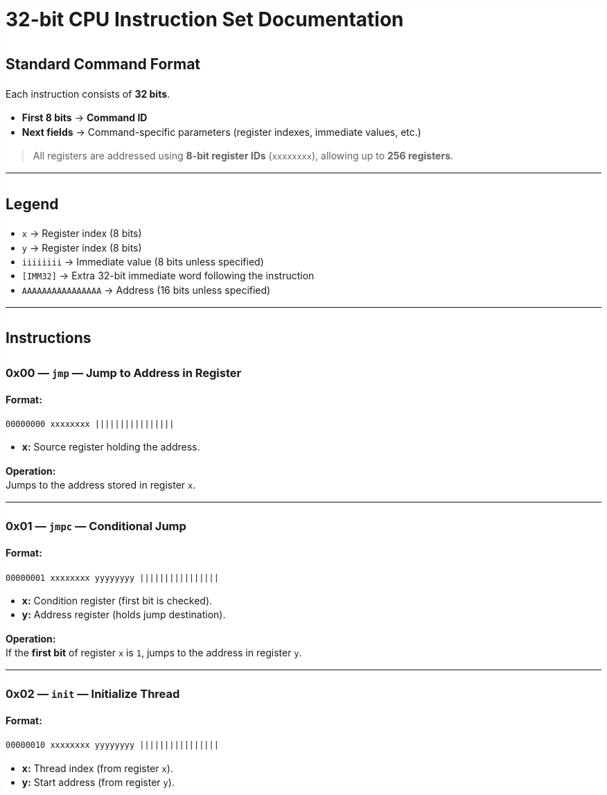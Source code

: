 # 32-bit CPU Instruction Set Documentation

## Standard Command Format
Each instruction consists of **32 bits**.  
- **First 8 bits** → **Command ID**  
- **Next fields** → Command-specific parameters (register indexes, immediate values, etc.)  

> All registers are addressed using **8-bit register IDs** (`xxxxxxxx`), allowing up to **256 registers**.  

---

## Legend
- `x` → Register index (8 bits)  
- `y` → Register index (8 bits)  
- `iiiiiiii` → Immediate value (8 bits unless specified)  
- `[IMM32]` → Extra 32-bit immediate word following the instruction  
- `AAAAAAAAAAAAAAAA` → Address (16 bits unless specified)  

---

## Instructions

### 0x00 — `jmp` — Jump to Address in Register
**Format:**  
```
00000000 xxxxxxxx ||||||||||||||||  
```
- **x:** Source register holding the address.  

**Operation:**  
Jumps to the address stored in register `x`.

---

### 0x01 — `jmpc` — Conditional Jump
**Format:**  
```
00000001 xxxxxxxx yyyyyyyy ||||||||||||||||  
```
- **x:** Condition register (first bit is checked).  
- **y:** Address register (holds jump destination).  

**Operation:**  
If the **first bit** of register `x` is `1`, jumps to the address in register `y`.

---

### 0x02 — `init` — Initialize Thread
**Format:**  
```
00000010 xxxxxxxx yyyyyyyy ||||||||||||||||  
```
- **x:** Thread index (from register `x`).  
- **y:** Start address (from register `y`).  
